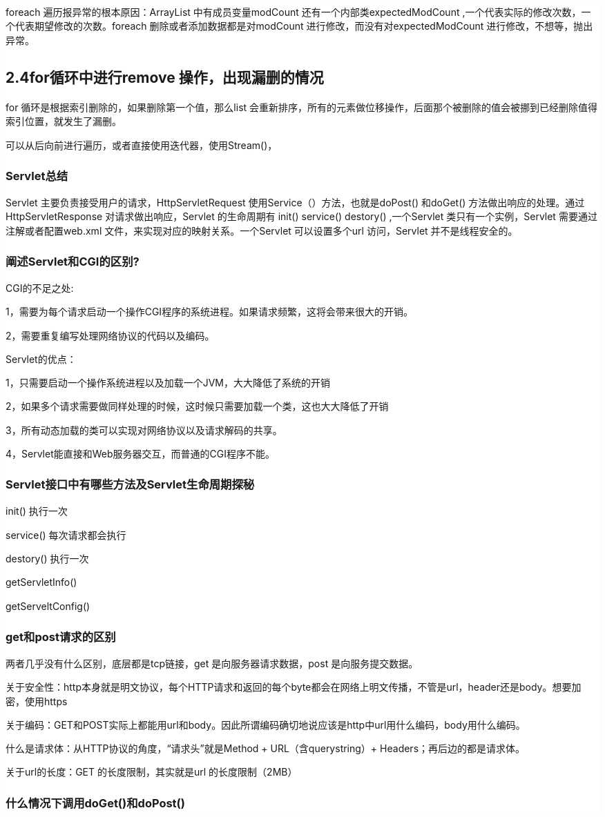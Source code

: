 foreach 遍历报异常的根本原因：ArrayList 中有成员变量modCount 还有一个内部类expectedModCount ,一个代表实际的修改次数，一个代表期望修改的次数。foreach 删除或者添加数据都是对modCount 进行修改，而没有对expectedModCount 进行修改，不想等，抛出异常。

## 2.4for循环中进行remove 操作，出现漏删的情况

for 循环是根据索引删除的，如果删除第一个值，那么list 会重新排序，所有的元素做位移操作，后面那个被删除的值会被挪到已经删除值得索引位置，就发生了漏删。

可以从后向前进行遍历，或者直接使用迭代器，使用Stream()，

### Servlet总结

Servlet 主要负责接受用户的请求，HttpServletRequest 使用Service（）方法，也就是doPost() 和doGet() 方法做出响应的处理。通过HttpServletResponse 对请求做出响应，Servlet 的生命周期有 init() service() destory() ,一个Servlet 类只有一个实例，Servlet 需要通过注解或者配置web.xml 文件，来实现对应的映射关系。一个Servlet 可以设置多个url 访问，Servlet 并不是线程安全的。

### 阐述Servlet和CGI的区别?

CGI的不足之处:

1，需要为每个请求启动一个操作CGI程序的系统进程。如果请求频繁，这将会带来很大的开销。

2，需要重复编写处理网络协议的代码以及编码。

Servlet的优点：

1，只需要启动一个操作系统进程以及加载一个JVM，大大降低了系统的开销

2，如果多个请求需要做同样处理的时候，这时候只需要加载一个类，这也大大降低了开销

3，所有动态加载的类可以实现对网络协议以及请求解码的共享。

4，Servlet能直接和Web服务器交互，而普通的CGI程序不能。

### Servlet接口中有哪些方法及Servlet生命周期探秘

init() 执行一次

service() 每次请求都会执行

destory() 执行一次

getServletInfo()

getServeltConfig()

### get和post请求的区别

两者几乎没有什么区别，底层都是tcp链接，get 是向服务器请求数据，post 是向服务提交数据。

关于安全性：http本身就是明文协议，每个HTTP请求和返回的每个byte都会在网络上明文传播，不管是url，header还是body。想要加密，使用https

关于编码：GET和POST实际上都能用url和body。因此所谓编码确切地说应该是http中url用什么编码，body用什么编码。

什么是请求体：从HTTP协议的角度，“请求头”就是Method + URL（含querystring）+ Headers；再后边的都是请求体。

关于url的长度：GET 的长度限制，其实就是url 的长度限制（2MB）

### 什么情况下调用doGet()和doPost()
